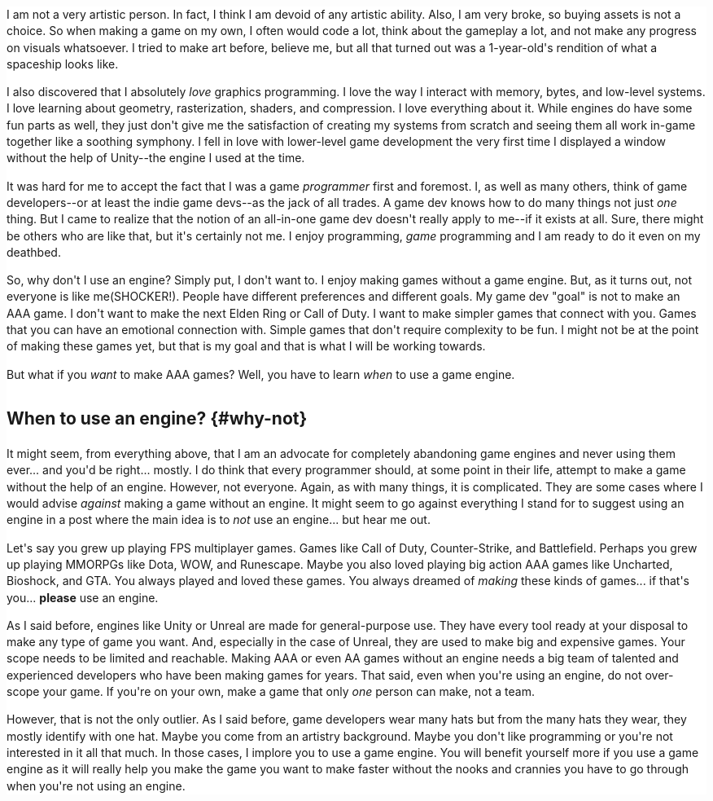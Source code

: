 I am not a very artistic person. In fact, I think I am devoid of any artistic ability. Also, I am very broke, so buying assets is not a choice. So when making a game on my own, I often would code a lot, think about the gameplay a lot, and not make any progress on visuals whatsoever. I tried to make art before, believe me, but all that turned out was a 1-year-old's rendition of what a spaceship looks like. 

I also discovered that I absolutely *love* graphics programming. I love the way I interact with memory, bytes, and low-level systems. I love learning about geometry, rasterization, shaders, and compression. I love everything about it. While engines do have some fun parts as well, they just don't give me the satisfaction of creating my systems from scratch and seeing them all work in-game together like a soothing symphony. I fell in love with lower-level game development the very first time I displayed a window without the help of Unity--the engine I used at the time. 

It was hard for me to accept the fact that I was a game *programmer* first and foremost. I, as well as many others, think of game developers--or at least the indie game devs--as the jack of all trades. A game dev knows how to do many things not just *one* thing. But I came to realize that the notion of an all-in-one game dev doesn't really apply to me--if it exists at all. Sure, there might be others who are like that, but it's certainly not me. I enjoy programming, *game* programming and I am ready to do it even on my deathbed.

So, why don't I use an engine? Simply put, I don't want to. I enjoy making games without a game engine. But, as it turns out, not everyone is like me(SHOCKER!). People have different preferences and different goals. My game dev "goal" is not to make an AAA game. I don't want to make the next Elden Ring or Call of Duty. I want to make simpler games that connect with you. Games that you can have an emotional connection with. Simple games that don't require complexity to be fun. I might not be at the point of making these games yet, but that is my goal and that is what I will be working towards. 

But what if you *want* to make AAA games? Well, you have to learn *when* to use a game engine.

## When to use an engine? {#why-not}
It might seem, from everything above, that I am an advocate for completely abandoning game engines and never using them ever... and you'd be right... mostly. I do think that every programmer should, at some point in their life, attempt to make a game without the help of an engine. However, not everyone. Again, as with many things, it is complicated. They are some cases where I would advise *against* making a game without an engine. It might seem to go against everything I stand for to suggest using an engine in a post where the main idea is to *not* use an engine... but hear me out.

Let's say you grew up playing FPS multiplayer games. Games like Call of Duty, Counter-Strike, and Battlefield. Perhaps you grew up playing MMORPGs like Dota, WOW, and Runescape. Maybe you also loved playing big action AAA games like Uncharted, Bioshock, and GTA. You always played and loved these games. You always dreamed of *making* these kinds of games... if that's you... **please** use an engine. 

As I said before, engines like Unity or Unreal are made for general-purpose use. They have every tool ready at your disposal to make any type of game you want. And, especially in the case of Unreal, they are used to make big and expensive games. Your scope needs to be limited and reachable. Making AAA or even AA games without an engine needs a big team of talented and experienced developers who have been making games for years. That said, even when you're using an engine, do not over-scope your game. If you're on your own, make a game that only *one* person can make, not a team.

However, that is not the only outlier. As I said before, game developers wear many hats but from the many hats they wear, they mostly identify with one hat. Maybe you come from an artistry background. Maybe you don't like programming or you're not interested in it all that much. In those cases, I implore you to use a game engine. You will benefit yourself more if you use a game engine as it will really help you make the game you want to make faster without the nooks and crannies you have to go through when you're not using an engine.
